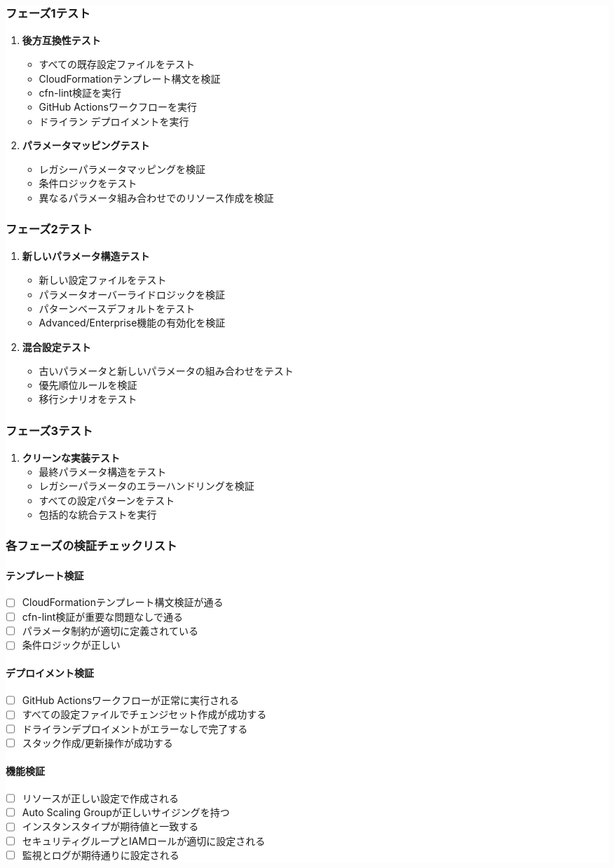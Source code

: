 ### フェーズ1テスト
1. **後方互換性テスト**
   - すべての既存設定ファイルをテスト
   - CloudFormationテンプレート構文を検証
   - cfn-lint検証を実行
   - GitHub Actionsワークフローを実行
   - ドライラン デプロイメントを実行

2. **パラメータマッピングテスト**
   - レガシーパラメータマッピングを検証
   - 条件ロジックをテスト
   - 異なるパラメータ組み合わせでのリソース作成を検証

### フェーズ2テスト
1. **新しいパラメータ構造テスト**
   - 新しい設定ファイルをテスト
   - パラメータオーバーライドロジックを検証
   - パターンベースデフォルトをテスト
   - Advanced/Enterprise機能の有効化を検証

2. **混合設定テスト**
   - 古いパラメータと新しいパラメータの組み合わせをテスト
   - 優先順位ルールを検証
   - 移行シナリオをテスト

### フェーズ3テスト
1. **クリーンな実装テスト**
   - 最終パラメータ構造をテスト
   - レガシーパラメータのエラーハンドリングを検証
   - すべての設定パターンをテスト
   - 包括的な統合テストを実行

### 各フェーズの検証チェックリスト

#### テンプレート検証
- [ ] CloudFormationテンプレート構文検証が通る
- [ ] cfn-lint検証が重要な問題なしで通る
- [ ] パラメータ制約が適切に定義されている
- [ ] 条件ロジックが正しい

#### デプロイメント検証  
- [ ] GitHub Actionsワークフローが正常に実行される
- [ ] すべての設定ファイルでチェンジセット作成が成功する
- [ ] ドライランデプロイメントがエラーなしで完了する
- [ ] スタック作成/更新操作が成功する

#### 機能検証
- [ ] リソースが正しい設定で作成される
- [ ] Auto Scaling Groupが正しいサイジングを持つ
- [ ] インスタンスタイプが期待値と一致する
- [ ] セキュリティグループとIAMロールが適切に設定される
- [ ] 監視とログが期待通りに設定される
